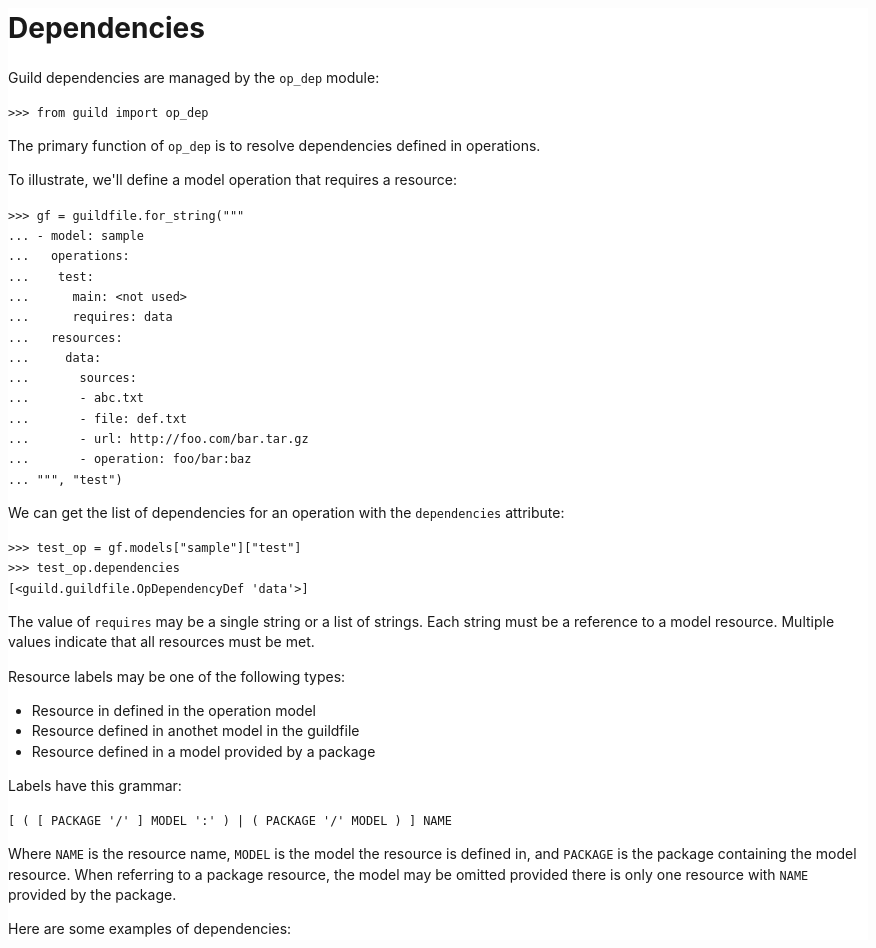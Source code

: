 # Dependencies

Guild dependencies are managed by the `op_dep` module:

    >>> from guild import op_dep

The primary function of `op_dep` is to resolve dependencies defined in
operations.

To illustrate, we'll define a model operation that requires a
resource:

    >>> gf = guildfile.for_string("""
    ... - model: sample
    ...   operations:
    ...    test:
    ...      main: <not used>
    ...      requires: data
    ...   resources:
    ...     data:
    ...       sources:
    ...       - abc.txt
    ...       - file: def.txt
    ...       - url: http://foo.com/bar.tar.gz
    ...       - operation: foo/bar:baz
    ... """, "test")

We can get the list of dependencies for an operation with the
`dependencies` attribute:

    >>> test_op = gf.models["sample"]["test"]
    >>> test_op.dependencies
    [<guild.guildfile.OpDependencyDef 'data'>]

The value of `requires` may be a single string or a list of
strings. Each string must be a reference to a model resource. Multiple
values indicate that all resources must be met.

Resource labels may be one of the following types:

- Resource in defined in the operation model
- Resource defined in anothet model in the guildfile
- Resource defined in a model provided by a package

Labels have this grammar:

    [ ( [ PACKAGE '/' ] MODEL ':' ) | ( PACKAGE '/' MODEL ) ] NAME

Where `NAME` is the resource name, `MODEL` is the model the resource
is defined in, and `PACKAGE` is the package containing the model
resource. When referring to a package resource, the model may be
omitted provided there is only one resource with `NAME` provided by
the package.

Here are some examples of dependencies:
